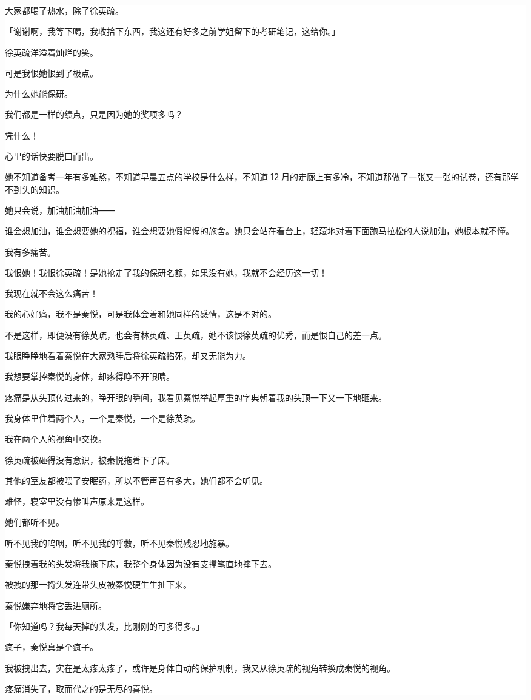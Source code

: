 大家都喝了热水，除了徐英疏。

「谢谢啊，我等下喝，我收拾下东西，我这还有好多之前学姐留下的考研笔记，这给你。」

徐英疏洋溢着灿烂的笑。

可是我恨她恨到了极点。

为什么她能保研。

我们都是一样的绩点，只是因为她的奖项多吗？

凭什么！

心里的话快要脱口而出。

她不知道备考一年有多难熬，不知道早晨五点的学校是什么样，不知道 12 月的走廊上有多冷，不知道那做了一张又一张的试卷，还有那学不到头的知识。

她只会说，加油加油加油——

谁会想加油，谁会想要她的祝福，谁会想要她假惺惺的施舍。她只会站在看台上，轻蔑地对着下面跑马拉松的人说加油，她根本就不懂。

我有多痛苦。

我恨她！我恨徐英疏！是她抢走了我的保研名额，如果没有她，我就不会经历这一切！

我现在就不会这么痛苦！

我的心好痛，我不是秦悦，可是我体会着和她同样的感情，这是不对的。

不是这样，即便没有徐英疏，也会有林英疏、王英疏，她不该恨徐英疏的优秀，而是恨自己的差一点。

我眼睁睁地看着秦悦在大家熟睡后将徐英疏掐死，却又无能为力。

我想要掌控秦悦的身体，却疼得睁不开眼睛。

疼痛是从头顶传过来的，睁开眼的瞬间，我看见秦悦举起厚重的字典朝着我的头顶一下又一下地砸来。

我身体里住着两个人，一个是秦悦，一个是徐英疏。

我在两个人的视角中交换。

徐英疏被砸得没有意识，被秦悦拖着下了床。

其他的室友都被喂了安眠药，所以不管声音有多大，她们都不会听见。

难怪，寝室里没有惨叫声原来是这样。

她们都听不见。

听不见我的呜咽，听不见我的呼救，听不见秦悦残忍地施暴。

秦悦拽着我的头发将我拖下床，我整个身体因为没有支撑笔直地摔下去。

被拽的那一捋头发连带头皮被秦悦硬生生扯下来。

秦悦嫌弃地将它丢进厕所。

「你知道吗？我每天掉的头发，比刚刚的可多得多。」

疯子，秦悦真是个疯子。

我被拽出去，实在是太疼太疼了，或许是身体自动的保护机制，我又从徐英疏的视角转换成秦悦的视角。

疼痛消失了，取而代之的是无尽的喜悦。
